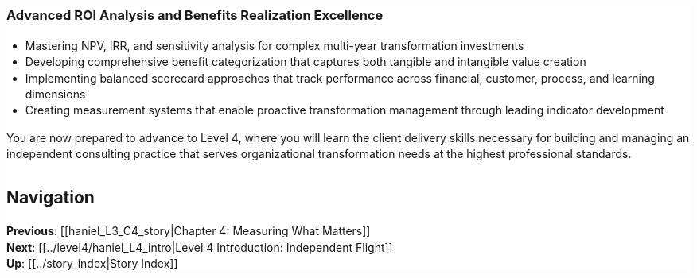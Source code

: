 ### **Advanced ROI Analysis and Benefits Realization Excellence**
- Mastering NPV, IRR, and sensitivity analysis for complex multi-year transformation investments
- Developing comprehensive benefit categorization that captures both tangible and intangible value creation
- Implementing balanced scorecard approaches that track performance across financial, customer, process, and learning dimensions
- Creating measurement systems that enable proactive transformation management through leading indicator development

You are now prepared to advance to Level 4, where you will learn the client delivery skills necessary for building and managing an independent consulting practice that serves organizational transformation needs at the highest professional standards.

## Navigation
**Previous**: [[haniel_L3_C4_story|Chapter 4: Measuring What Matters]]  
**Next**: [[../level4/haniel_L4_intro|Level 4 Introduction: Independent Flight]]  
**Up**: [[../story_index|Story Index]]